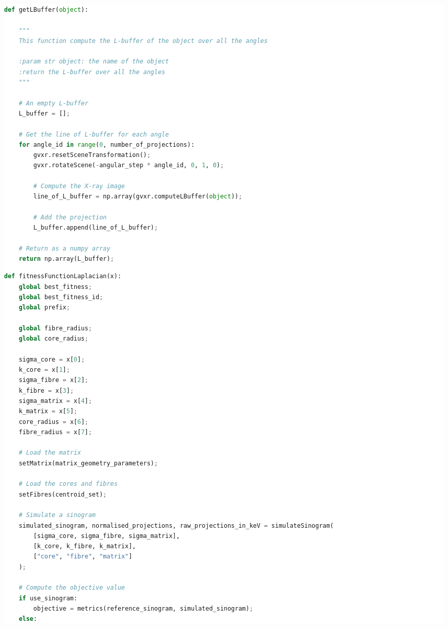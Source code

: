 
```python
def getLBuffer(object):

    """
    This function compute the L-buffer of the object over all the angles
    
    :param str object: the name of the object 
    :return the L-buffer over all the angles
    """

    # An empty L-buffer
    L_buffer = [];

    # Get the line of L-buffer for each angle
    for angle_id in range(0, number_of_projections):
        gvxr.resetSceneTransformation();
        gvxr.rotateScene(-angular_step * angle_id, 0, 1, 0);

        # Compute the X-ray image
        line_of_L_buffer = np.array(gvxr.computeLBuffer(object));

        # Add the projection
        L_buffer.append(line_of_L_buffer);

    # Return as a numpy array
    return np.array(L_buffer);
```


```python
def fitnessFunctionLaplacian(x):
    global best_fitness;
    global best_fitness_id;
    global prefix;
    
    global fibre_radius;
    global core_radius;

    sigma_core = x[0];
    k_core = x[1];
    sigma_fibre = x[2];
    k_fibre = x[3];
    sigma_matrix = x[4];
    k_matrix = x[5];
    core_radius = x[6];
    fibre_radius = x[7];

    # Load the matrix
    setMatrix(matrix_geometry_parameters);

    # Load the cores and fibres
    setFibres(centroid_set);

    # Simulate a sinogram
    simulated_sinogram, normalised_projections, raw_projections_in_keV = simulateSinogram(
        [sigma_core, sigma_fibre, sigma_matrix], 
        [k_core, k_fibre, k_matrix], 
        ["core", "fibre", "matrix"]
    );

    # Compute the objective value
    if use_sinogram:
        objective = metrics(reference_sinogram, simulated_sinogram);
    else:
```